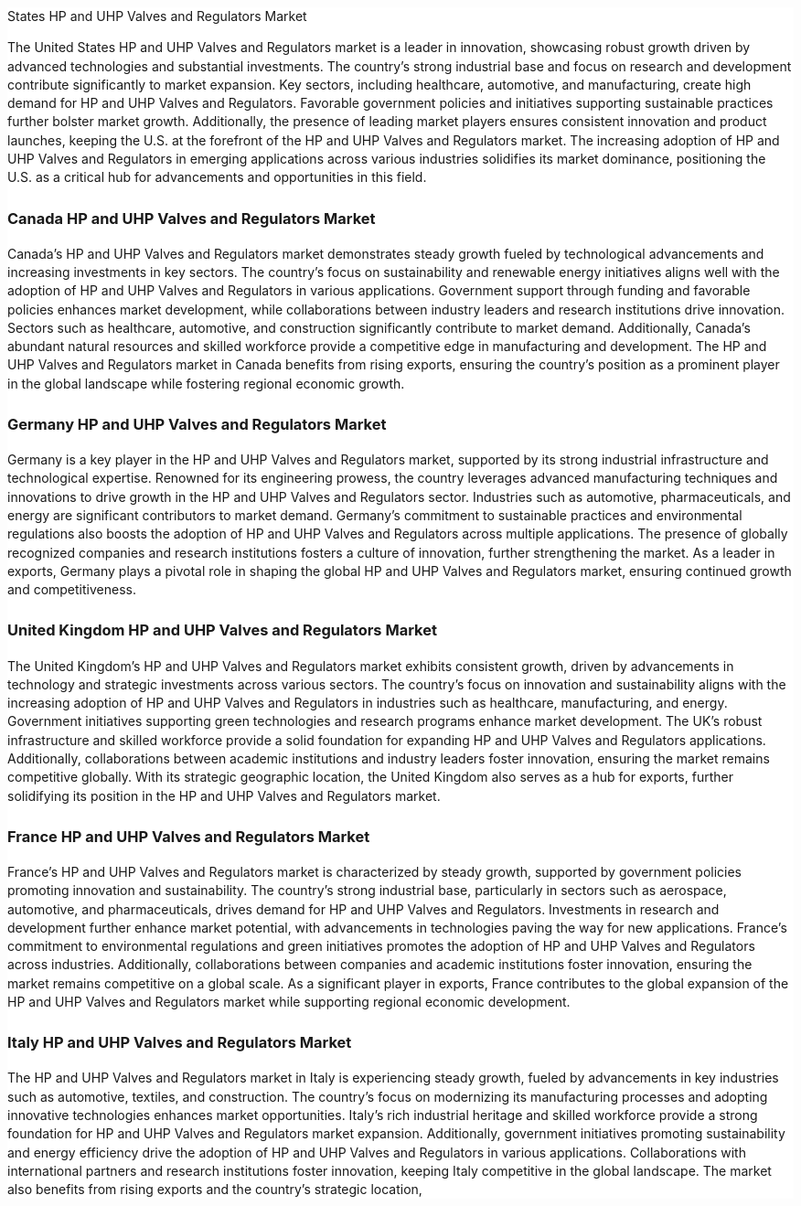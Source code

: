 States HP and UHP Valves and Regulators Market</h3><p>The United States HP and UHP Valves and Regulators market is a leader in innovation, showcasing robust growth driven by advanced technologies and substantial investments. The country&rsquo;s strong industrial base and focus on research and development contribute significantly to market expansion. Key sectors, including healthcare, automotive, and manufacturing, create high demand for HP and UHP Valves and Regulators. Favorable government policies and initiatives supporting sustainable practices further bolster market growth. Additionally, the presence of leading market players ensures consistent innovation and product launches, keeping the U.S. at the forefront of the HP and UHP Valves and Regulators market. The increasing adoption of HP and UHP Valves and Regulators in emerging applications across various industries solidifies its market dominance, positioning the U.S. as a critical hub for advancements and opportunities in this field.</p><h3>Canada HP and UHP Valves and Regulators Market</h3><p>Canada&rsquo;s HP and UHP Valves and Regulators market demonstrates steady growth fueled by technological advancements and increasing investments in key sectors. The country&rsquo;s focus on sustainability and renewable energy initiatives aligns well with the adoption of HP and UHP Valves and Regulators in various applications. Government support through funding and favorable policies enhances market development, while collaborations between industry leaders and research institutions drive innovation. Sectors such as healthcare, automotive, and construction significantly contribute to market demand. Additionally, Canada&rsquo;s abundant natural resources and skilled workforce provide a competitive edge in manufacturing and development. The HP and UHP Valves and Regulators market in Canada benefits from rising exports, ensuring the country&rsquo;s position as a prominent player in the global landscape while fostering regional economic growth.</p><h3>Germany HP and UHP Valves and Regulators Market</h3><p>Germany is a key player in the HP and UHP Valves and Regulators market, supported by its strong industrial infrastructure and technological expertise. Renowned for its engineering prowess, the country leverages advanced manufacturing techniques and innovations to drive growth in the HP and UHP Valves and Regulators sector. Industries such as automotive, pharmaceuticals, and energy are significant contributors to market demand. Germany&rsquo;s commitment to sustainable practices and environmental regulations also boosts the adoption of HP and UHP Valves and Regulators across multiple applications. The presence of globally recognized companies and research institutions fosters a culture of innovation, further strengthening the market. As a leader in exports, Germany plays a pivotal role in shaping the global HP and UHP Valves and Regulators market, ensuring continued growth and competitiveness.</p><h3>United Kingdom HP and UHP Valves and Regulators Market</h3><p>The United Kingdom&rsquo;s HP and UHP Valves and Regulators market exhibits consistent growth, driven by advancements in technology and strategic investments across various sectors. The country&rsquo;s focus on innovation and sustainability aligns with the increasing adoption of HP and UHP Valves and Regulators in industries such as healthcare, manufacturing, and energy. Government initiatives supporting green technologies and research programs enhance market development. The UK&rsquo;s robust infrastructure and skilled workforce provide a solid foundation for expanding HP and UHP Valves and Regulators applications. Additionally, collaborations between academic institutions and industry leaders foster innovation, ensuring the market remains competitive globally. With its strategic geographic location, the United Kingdom also serves as a hub for exports, further solidifying its position in the HP and UHP Valves and Regulators market.</p><h3>France HP and UHP Valves and Regulators Market</h3><p>France&rsquo;s HP and UHP Valves and Regulators market is characterized by steady growth, supported by government policies promoting innovation and sustainability. The country&rsquo;s strong industrial base, particularly in sectors such as aerospace, automotive, and pharmaceuticals, drives demand for HP and UHP Valves and Regulators. Investments in research and development further enhance market potential, with advancements in technologies paving the way for new applications. France&rsquo;s commitment to environmental regulations and green initiatives promotes the adoption of HP and UHP Valves and Regulators across industries. Additionally, collaborations between companies and academic institutions foster innovation, ensuring the market remains competitive on a global scale. As a significant player in exports, France contributes to the global expansion of the HP and UHP Valves and Regulators market while supporting regional economic development.</p><h3>Italy HP and UHP Valves and Regulators Market</h3><p>The HP and UHP Valves and Regulators market in Italy is experiencing steady growth, fueled by advancements in key industries such as automotive, textiles, and construction. The country&rsquo;s focus on modernizing its manufacturing processes and adopting innovative technologies enhances market opportunities. Italy&rsquo;s rich industrial heritage and skilled workforce provide a strong foundation for HP and UHP Valves and Regulators market expansion. Additionally, government initiatives promoting sustainability and energy efficiency drive the adoption of HP and UHP Valves and Regulators in various applications. Collaborations with international partners and research institutions foster innovation, keeping Italy competitive in the global landscape. The market also benefits from rising exports and the country&rsquo;s strategic location,